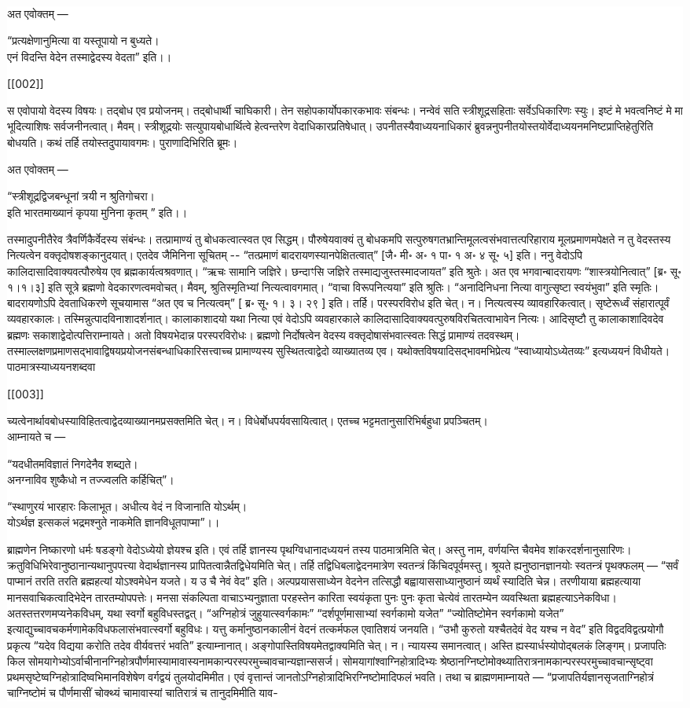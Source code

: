अत एवोक्तम् —

“प्रत्यक्षेणानुमित्या वा यस्तूपायो न बुध्यते।  
एनं विदन्ति वेदेन तस्माद्वेदस्य वेदता” इति।।

[[002]]

स एवोपायो वेदस्य विषयः। तद्बोध एव प्रयोजनम्। तद्बोधार्थी चाघिकारी। तेन सहोपकार्योपकारकभावः संबन्धः। नन्वेवं सति स्त्रीशूद्रसहिताः सर्वेऽधिकारिणः स्युः। इष्टं मे भवत्वनिष्टं मे मा भूदित्याशिषः सर्वजनीनत्वात्। मैवम्। स्त्रीशूद्रयोः सत्युपायबोधार्थित्वे हेत्वन्तरेण वेदाधिकारप्रतिषेधात्। उपनीतस्यैवाध्ययनाधिकारं ब्रुवन्ननुपनीतयोस्तयोर्वेदाध्ययनमनिष्टप्राप्तिहेतुरिति बोधयति। कथं तर्हि तयोस्तदुपायावगमः। पुराणादिभिरिति ब्रूमः।

अत एवोक्तम् —

“स्त्रीशूद्रद्विजबन्धूनां त्रयी न श्रुतिगोचरा।  
इति भारतमाख्यानं कृपया मुनिना कृतम् ” इति।।

तस्मादुपनीतैरेव त्रैवर्णिकैर्वेदस्य संबंन्धः। तत्प्रामाण्यं तु बोधकत्वात्स्वत एव सिद्धम्। पौरुषेयवाक्यं तु बोधकमपि सत्पुरुषगतभ्रान्तिमूलत्वसंभवात्तत्परिहाराय मूलप्रमाणमपेक्षते न तु वेदस्तस्य नित्यत्वेन वक्तृदोषशङ्कानुदयात्। एतदेव जैमिनिना सूचितम् -- “तत्प्रमाणं बादरायणस्यानपेक्षितत्वात्” [जै॰ मी॰ अ॰ १ पा॰ १ अ॰ ४ सू॰ ५] इति। ननु वेदोऽपि कालिदासादिवाक्यवत्पौरुषेय एव ब्रह्मकार्यत्वश्रवणात्। “ऋचः सामानि जज्ञिरे। छन्दाꣳसि जज्ञिरे तस्माद्यजुस्तस्मादजायत” इति श्रुतेः। अत एव भगवान्बादरायणः “शास्त्रयोनित्वात्” [ब्र॰ सू॰ १।१।३] इति सूत्रे ब्रह्मणो वेदकारणत्वमवोचत्। मैवम्, श्रुतिस्मृतिभ्यां नित्यत्वावगमात्। “वाचा विरूपनित्यया” इति श्रुतिः। “अनादिनिधना नित्या वागुत्सृष्टा स्वयंभुवा” इति स्मृतिः। बादरायणोऽपि देवताधिकरणे सूचयामास “अत एव च नित्यत्वम्” [ ब्र॰ सू॰ १। ३। २९ ] इति। तर्हि। परस्परविरोध इति चेत्। न। नित्यत्वस्य व्यावहारिकत्वात्। सृष्टेरूर्ध्वं संहारात्पूर्वं व्यवहारकालः। तस्मिन्नुत्पादविनाशादर्शनात्। कालाकाशादयो यथा नित्या एवं वेदोऽपि व्यवहारकाले कालिदासादिवाक्यवत्पुरुषविरचितत्वाभावेन नित्यः। आदिसृष्टौ तु कालाकाशादिवदेव ब्रह्मणः सकाशाद्वेदोत्पत्तिराम्नायते। अतो विषयभेदान्न परस्परविरोधः। ब्रह्मणो निर्दोषत्वेन वेदस्य वक्तृदोषासंभवात्स्वतः सिद्धं प्रामाण्यं तदवस्थम्। तस्माल्लक्षणप्रमाणसद्भावाद्विषयप्रयोजनसंबन्धाधिकारिसत्त्वाच्च प्रामाण्यस्य सुस्थितत्वाद्वेदो व्याख्यातव्य एव। यथोक्तविषयादिसद्भावमभिप्रेत्य “स्वाध्यायोऽध्येतव्यः” इत्यध्ययनं विधीयते। पाठमात्रस्याध्ययनशब्दवा

[[003]]

च्यत्वेनार्थावबोधस्याविहितत्वाद्वेदव्याख्यानमप्रसक्तमिति चेत्। न। विधेर्बोधपर्यवसायित्वात्। एतच्च भट्टमतानुसारिभिर्बहुधा प्रपञ्चितम्।  
आम्नायते च —

“यदधीतमविज्ञातं निगदेनैव शब्द्यते।  
अनग्नाविव शुष्कैधो न तज्ज्वलति कर्हिचित्”।

“स्थाणुरयं भारहारः किलाभूत। अधीत्य वेदं न विजानाति योऽर्थम्।  
योऽर्थज्ञ इत्सकलं भद्रमश्नुते नाकमेति ज्ञानविधूतपाप्मा”।।

ब्राह्मणेन निष्कारणो धर्मः षडङ्गो वेदोऽध्येयो ज्ञेयश्च इति। एवं तर्हि ज्ञानस्य पृथग्विधानादध्ययनं तस्य पाठमात्रमिति चेत्। अस्तु नाम, वर्णयन्ति चैवमेव शांकरदर्शनानुसारिणः। क्रतुविधिभिरेवानुष्ठानान्यथानुपपत्त्या वेदार्थज्ञानस्य प्रापितत्वान्नैतद्विधेयमिति चेत्। तर्हि तद्विधिबलाद्वेदनमात्रेण स्वतन्त्रं किंचिदपूर्वमस्तु। श्रूयते ह्यनुष्ठानज्ञानयोः स्वतन्त्रं पृथक्फलम् — “सर्वं पाप्मानं तरति तरति ब्रह्महत्यां योऽश्वमेधेन यजते। य उ चै नेवं वेद” इति। अल्पप्रयाससाध्येन वेदनेन तत्सिद्धौ बह्वायाससाध्यानुष्ठानं व्यर्थं स्यादिति चेन्न। तरणीयाया ब्रह्महत्याया मानसवाचिकत्वादिभेदेन तारतम्योपपत्तेः। मनसा संकल्पिता वाचाऽभ्यनुज्ञाता परहस्तेन कारिता स्वयंकृता पुनः पुनः कृता चेत्येवं तारतम्येन व्यवस्थिता ब्रह्महत्याऽनेकविधा। अतस्तत्तरणमप्यनेकविधम्, यथा स्वर्गो बहुविधस्तद्वत्। “अग्निहोत्रं जुहुयात्स्वर्गकामः” “दर्शपूर्णमासाभ्यां स्वर्गकामो यजेत” “ज्योतिष्टोमेन स्वर्गकामो यजेत” इत्याद्युच्चावचकर्मणामेकविधफलासंभवात्स्वर्गो बहुविधः। यत्तु कर्मानुष्ठानकालीनं वेदनं तत्कर्मफल एवातिशयं जनयति। “उभौ कुरुतो यश्चैतदेवं वेद यश्च न वेद” इति विद्वदविद्वत्प्रयोगौ प्रकृत्य “यदेव विद्यया करोति तदेव वीर्यवत्तरं भवति” इत्याम्नानात्। अङ्गोपास्तिविषयमेतद्वाक्यमिति चेत्। न। न्यायस्य समानत्वात्। अस्ति ह्यस्यार्धस्योपोद्बलकं लिङ्गम्। प्रजापतिः किल सोमयागेभ्योऽर्वाचीनानग्निहोत्रपौर्णमास्यामावास्यनामकान्परस्परमुच्चावचान्यज्ञान्ससर्ज। सोमयागांश्वाग्निहोत्रादिभ्यः श्रेष्ठानग्निष्टोमोक्थ्यातिरात्रनामकान्परस्परमुच्चावचान्सृष्ट्वा प्रथमसृष्टेष्वग्निहोत्रादिष्वभिमानविशेषेण वर्गद्वयं तुलयोदमिमीत। एवं वृत्तान्तं जानतोऽग्निहोत्रादिभिरग्निष्टोमादिफलं भवति। तथा च ब्राह्मणमाम्नायते — “प्रजापतिर्यज्ञानसृजताग्निहोत्रं चाग्निष्टोमं च पौर्णमासीं चोक्थ्यं चामावास्यां चातिरात्रं च तानुदमिमीति याव-
